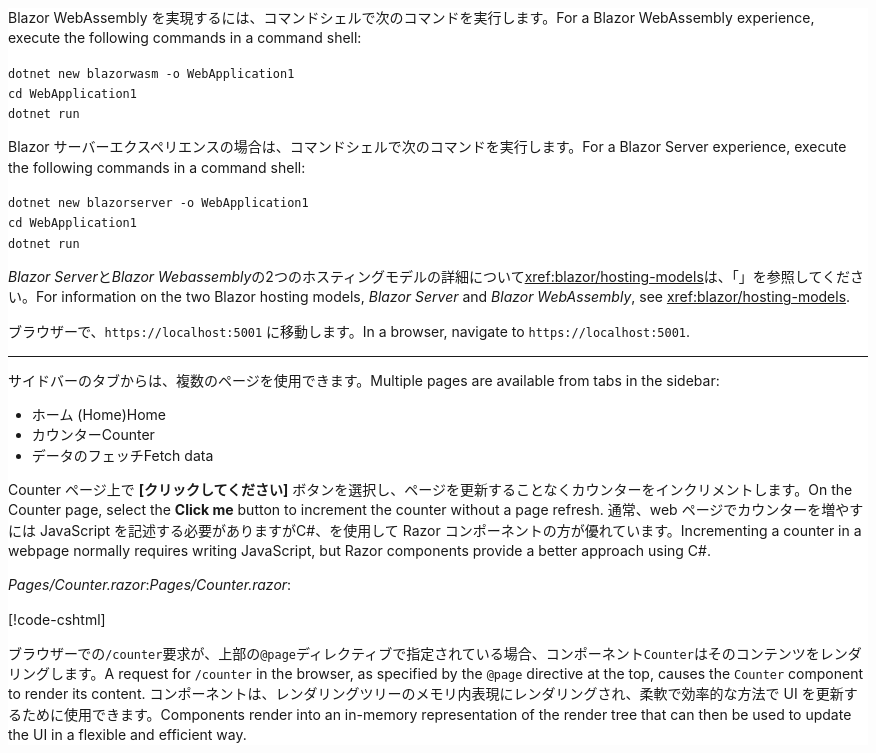    <span data-ttu-id="9e3a1-150">Blazor WebAssembly を実現するには、コマンドシェルで次のコマンドを実行します。</span><span class="sxs-lookup"><span data-stu-id="9e3a1-150">For a Blazor WebAssembly experience, execute the following commands in a command shell:</span></span>

   ```console
   dotnet new blazorwasm -o WebApplication1
   cd WebApplication1
   dotnet run
   ```

   <span data-ttu-id="9e3a1-151">Blazor サーバーエクスペリエンスの場合は、コマンドシェルで次のコマンドを実行します。</span><span class="sxs-lookup"><span data-stu-id="9e3a1-151">For a Blazor Server experience, execute the following commands in a command shell:</span></span>

   ```console
   dotnet new blazorserver -o WebApplication1
   cd WebApplication1
   dotnet run
   ```

   <span data-ttu-id="9e3a1-152">*Blazor Server*と*Blazor Webassembly*の2つのホスティングモデルの詳細について<xref:blazor/hosting-models>は、「」を参照してください。</span><span class="sxs-lookup"><span data-stu-id="9e3a1-152">For information on the two Blazor hosting models, *Blazor Server* and *Blazor WebAssembly*, see <xref:blazor/hosting-models>.</span></span>

   <span data-ttu-id="9e3a1-153">ブラウザーで、`https://localhost:5001` に移動します。</span><span class="sxs-lookup"><span data-stu-id="9e3a1-153">In a browser, navigate to `https://localhost:5001`.</span></span>

   ---

<span data-ttu-id="9e3a1-154">サイドバーのタブからは、複数のページを使用できます。</span><span class="sxs-lookup"><span data-stu-id="9e3a1-154">Multiple pages are available from tabs in the sidebar:</span></span>

* <span data-ttu-id="9e3a1-155">ホーム (Home)</span><span class="sxs-lookup"><span data-stu-id="9e3a1-155">Home</span></span>
* <span data-ttu-id="9e3a1-156">カウンター</span><span class="sxs-lookup"><span data-stu-id="9e3a1-156">Counter</span></span>
* <span data-ttu-id="9e3a1-157">データのフェッチ</span><span class="sxs-lookup"><span data-stu-id="9e3a1-157">Fetch data</span></span>

<span data-ttu-id="9e3a1-158">Counter ページ上で **[クリックしてください]** ボタンを選択し、ページを更新することなくカウンターをインクリメントします。</span><span class="sxs-lookup"><span data-stu-id="9e3a1-158">On the Counter page, select the **Click me** button to increment the counter without a page refresh.</span></span> <span data-ttu-id="9e3a1-159">通常、web ページでカウンターを増やすには JavaScript を記述する必要がありますがC#、を使用して Razor コンポーネントの方が優れています。</span><span class="sxs-lookup"><span data-stu-id="9e3a1-159">Incrementing a counter in a webpage normally requires writing JavaScript, but Razor components provide a better approach using C#.</span></span>

<span data-ttu-id="9e3a1-160">*Pages/Counter.razor*:</span><span class="sxs-lookup"><span data-stu-id="9e3a1-160">*Pages/Counter.razor*:</span></span>

[!code-cshtml[](get-started/samples_snapshot/3.x/Counter1.razor?highlight=7,12-15)]

<span data-ttu-id="9e3a1-161">ブラウザーでの`/counter`要求が、上部の`@page`ディレクティブで指定されている場合、コンポーネント`Counter`はそのコンテンツをレンダリングします。</span><span class="sxs-lookup"><span data-stu-id="9e3a1-161">A request for `/counter` in the browser, as specified by the `@page` directive at the top, causes the `Counter` component to render its content.</span></span> <span data-ttu-id="9e3a1-162">コンポーネントは、レンダリングツリーのメモリ内表現にレンダリングされ、柔軟で効率的な方法で UI を更新するために使用できます。</span><span class="sxs-lookup"><span data-stu-id="9e3a1-162">Components render into an in-memory representation of the render tree that can then be used to update the UI in a flexible and efficient way.</span></span>

